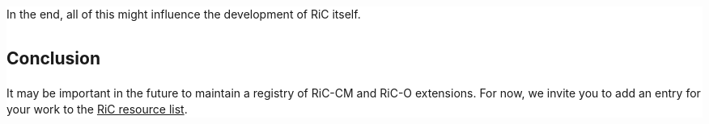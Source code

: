 In the end, all of this might influence the development of RiC itself.


## Conclusion

It may be important in the future to maintain a registry of RiC-CM and RiC-O extensions. For now, we invite you to add an entry for your work to the [RiC resource list](https://ica-egad.github.io/RiC-ResourceList/).
